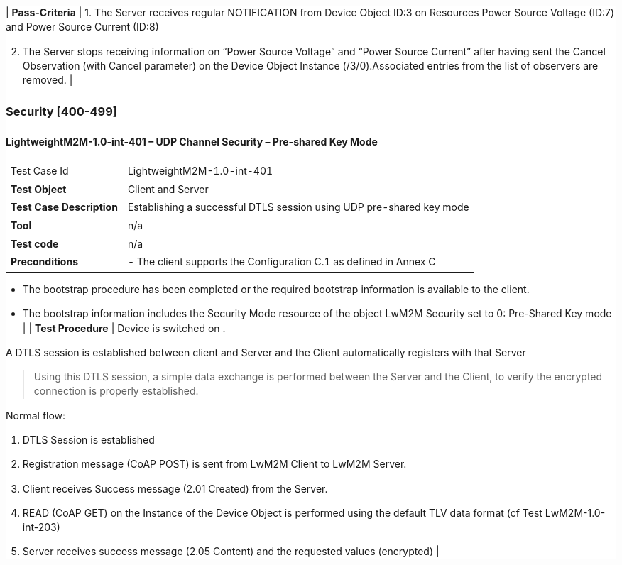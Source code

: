 | **Pass-Criteria**         | 1.  The Server receives regular NOTIFICATION from Device Object ID:3 on Resources Power Source Voltage (ID:7) and Power Source Current (ID:8)                                                                                                                    
                                                                                                                                                                                                                                                                    
  2.  The Server stops receiving information on “Power Source Voltage” and “Power Source Current” after having sent the Cancel Observation (with Cancel parameter) on the Device Object Instance (/3/0).Associated entries from the list of observers are removed.  |

### 

### Security \[400-499\]

#### LightweightM2M-1.0-int-401 – UDP Channel Security – Pre-shared Key Mode

|                           |                                                                                                                                                               |
|---------------------------|---------------------------------------------------------------------------------------------------------------------------------------------------------------|
| Test Case Id              | LightweightM2M-1.0-int-401                                                                                                                                    |
| **Test Object**           | Client and Server                                                                                                                                             |
| **Test Case Description** | Establishing a successful DTLS session using UDP pre-shared key mode                                                                                          |
| **Tool**                  | n/a                                                                                                                                                           |
| **Test code**             | n/a                                                                                                                                                           |
| **Preconditions**         | -   The client supports the Configuration C.1 as defined in Annex C                                                                                           
                                                                                                                                                                 
  -   The bootstrap procedure has been completed or the required bootstrap information is available to the client.                                               
                                                                                                                                                                 
  -   The bootstrap information includes the Security Mode resource of the object LwM2M Security set to 0: Pre-Shared Key mode                                   |
| **Test Procedure**        | Device is switched on .                                                                                                                                       
                                                                                                                                                                 
  A DTLS session is established between client and Server and the Client automatically registers with that Server                                                
                                                                                                                                                                 
  > Using this DTLS session, a simple data exchange is performed between the Server and the Client, to verify the encrypted connection is properly established.  
                                                                                                                                                                 
  Normal flow:                                                                                                                                                   
                                                                                                                                                                 
  1.  DTLS Session is established                                                                                                                                
                                                                                                                                                                 
  2.  Registration message (CoAP POST) is sent from LwM2M Client to LwM2M Server.                                                                                
                                                                                                                                                                 
  3.  Client receives Success message (2.01 Created) from the Server.                                                                                            
                                                                                                                                                                 
  4.  READ (CoAP GET) on the Instance of the Device Object is performed using the default TLV data format (cf Test LwM2M-1.0-int-203)                            
                                                                                                                                                                 
  5.  Server receives success message (2.05 Content) and the requested values (encrypted)                                                                        |